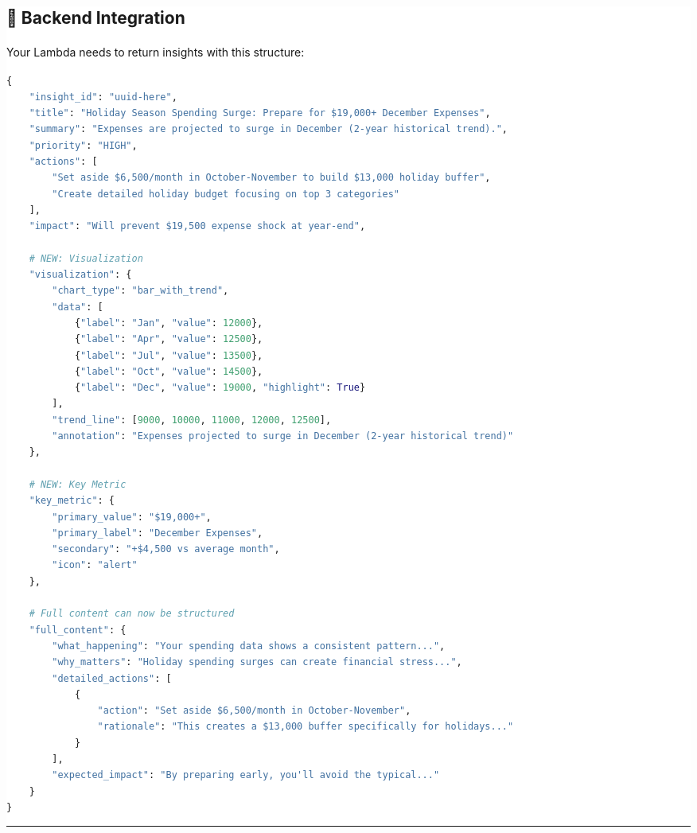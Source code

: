 
## 🔧 Backend Integration

Your Lambda needs to return insights with this structure:

```python
{
    "insight_id": "uuid-here",
    "title": "Holiday Season Spending Surge: Prepare for $19,000+ December Expenses",
    "summary": "Expenses are projected to surge in December (2-year historical trend).",
    "priority": "HIGH",
    "actions": [
        "Set aside $6,500/month in October-November to build $13,000 holiday buffer",
        "Create detailed holiday budget focusing on top 3 categories"
    ],
    "impact": "Will prevent $19,500 expense shock at year-end",
    
    # NEW: Visualization
    "visualization": {
        "chart_type": "bar_with_trend",
        "data": [
            {"label": "Jan", "value": 12000},
            {"label": "Apr", "value": 12500},
            {"label": "Jul", "value": 13500},
            {"label": "Oct", "value": 14500},
            {"label": "Dec", "value": 19000, "highlight": True}
        ],
        "trend_line": [9000, 10000, 11000, 12000, 12500],
        "annotation": "Expenses projected to surge in December (2-year historical trend)"
    },
    
    # NEW: Key Metric
    "key_metric": {
        "primary_value": "$19,000+",
        "primary_label": "December Expenses",
        "secondary": "+$4,500 vs average month",
        "icon": "alert"
    },
    
    # Full content can now be structured
    "full_content": {
        "what_happening": "Your spending data shows a consistent pattern...",
        "why_matters": "Holiday spending surges can create financial stress...",
        "detailed_actions": [
            {
                "action": "Set aside $6,500/month in October-November",
                "rationale": "This creates a $13,000 buffer specifically for holidays..."
            }
        ],
        "expected_impact": "By preparing early, you'll avoid the typical..."
    }
}
```

---